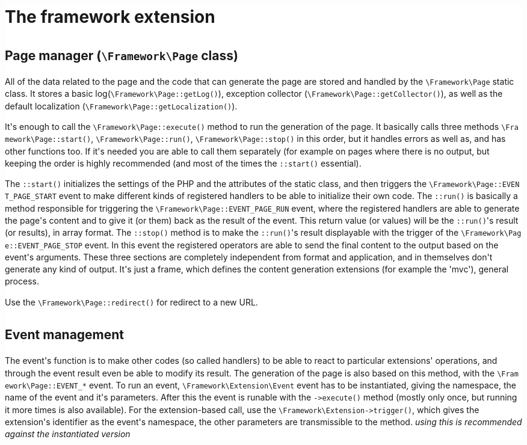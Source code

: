 The framework extension
======

## Page manager (`\Framework\Page` class)
All of the data related to the page and the code that can generate the page are stored and handled by the `\Framework\Page`
static class. It stores a basic log(`\Framework\Page::getLog()`), exception collector (`\Framework\Page::getCollector()`),
as well as the default localization (`\Framework\Page::getLocalization()`). 

It's enough to call the `\Framework\Page::execute()` method to run the generation of the page. It basically calls three
methods `\Framework\Page::start()`, `\Framework\Page::run()`, `\Framework\Page::stop()` in this order, but it handles errors as
well as, and has other functions too. If it's needed you are able to call them separately (for example on pages where
there is no output, but keeping the order is highly recommended (and most of the times the `::start()`
essential).

The `::start()` initializes the settings of the PHP and the attributes of the static class, and then triggers the
`\Framework\Page::EVENT_PAGE_START` event to make different kinds of registered handlers to be able to initialize their
own code. The `::run()` is basically a method responsible for triggering the `\Framework\Page::EVENT_PAGE_RUN` event, where
the registered handlers are able to generate the page's content and to give it (or them) back as the result of the
event. This return value (or values) will be the `::run()`'s result (or results), in array format. The `::stop()`
method is to make the `::run()`'s result displayable with the trigger of the `\Framework\Page::EVENT_PAGE_STOP` event. In this
event the registered operators are able to send the final content to the output based on the event's arguments.
These three sections are completely independent from format and application, and in themselves don't generate any kind
of output. It's just a frame, which defines the content generation extensions (for example the 'mvc'), general process. 

Use the `\Framework\Page::redirect()` for redirect to a new URL. 

## Event management
The event's function is to make other codes (so called handlers) to be able to react to particular extensions' operations,
and through the event result even be able to modify its result. The generation of the page is also based on this method,
with the `\Framework\Page::EVENT_*` event.  To run an event, `\Framework\Extension\Event` event has to be instantiated, giving
the namespace, the name of the event and it's parameters. After this the event is runable with the `->execute()` method
(mostly only once, but running it more times is also available). For the extension-based call, use the 
`\Framework\Extension->trigger()`, which gives the extension's identifier as the event's namespace, the other parameters
are transmissible to the method. *using this is recommended against the instantiated version*
